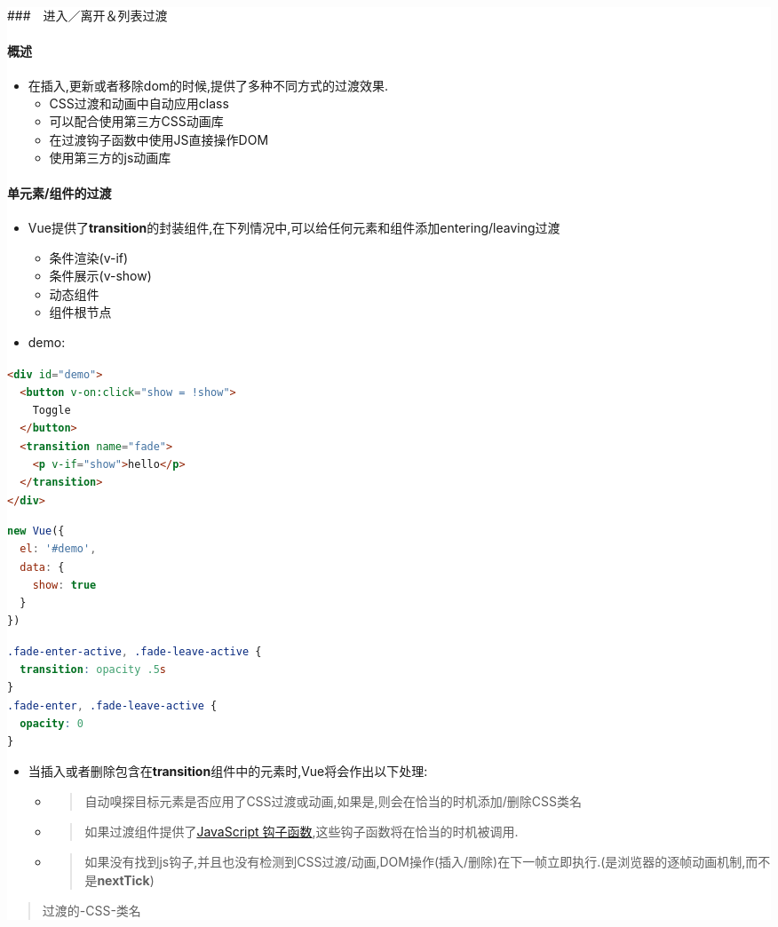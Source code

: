 ###　进入／离开＆列表过渡

#### 概述

- 在插入,更新或者移除dom的时候,提供了多种不同方式的过渡效果.
    + CSS过渡和动画中自动应用class
    + 可以配合使用第三方CSS动画库
    + 在过渡钩子函数中使用JS直接操作DOM
    + 使用第三方的js动画库

#### 单元素/组件的过渡

- Vue提供了**transition**的封装组件,在下列情况中,可以给任何元素和组件添加entering/leaving过渡
    + 条件渲染(v-if)
    + 条件展示(v-show)
    + 动态组件
    + 组件根节点

- demo:
```html
<div id="demo">
  <button v-on:click="show = !show">
    Toggle
  </button>
  <transition name="fade">
    <p v-if="show">hello</p>
  </transition>
</div>
```

```javascript
new Vue({
  el: '#demo',
  data: {
    show: true
  }
})
```

```css
.fade-enter-active, .fade-leave-active {
  transition: opacity .5s
}
.fade-enter, .fade-leave-active {
  opacity: 0
}
```

- 当插入或者删除包含在**transition**组件中的元素时,Vue将会作出以下处理:
    + > 自动嗅探目标元素是否应用了CSS过渡或动画,如果是,则会在恰当的时机添加/删除CSS类名
    + > 如果过渡组件提供了<a href="https://cn.vuejs.org/v2/guide/transitions.html#JavaScript-Hooks" target="_blank">JavaScript 钩子函数</a>,这些钩子函数将在恰当的时机被调用.
    + > 如果没有找到js钩子,并且也没有检测到CSS过渡/动画,DOM操作(插入/删除)在下一帧立即执行.(是浏览器的逐帧动画机制,而不是**nextTick**)

> 过渡的-CSS-类名
